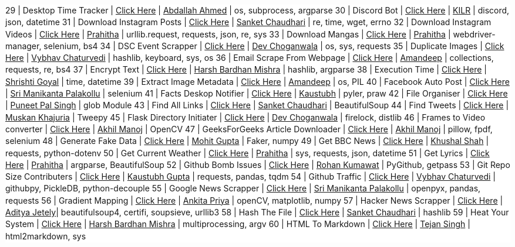 29 | Desktop Time Tracker | [Click Here](/Python/Desktop_Time_Tracker) | [Abdallah Ahmed](https://github.com/abdallah1097) | os, subprocess, argparse
30 | Discord Bot | [Click Here](/Python/Discord_bot) | [KILR](https://github.com/KILR007) | discord, json, datetime 
31 | Download Instagram Posts | [Click Here](/Python/Download_Instagram_Posts) | [Sanket Chaudhari](https://github.com/sanket143) | re, time, wget, errno
32 | Download Instagram Videos | [Click Here](/Python/Download_Instagram_Videos) | [Prahitha](https://github.com/Prahitha) | urllib.request, requests, json, re, sys
33 | Download Mangas | [Click Here](/Python/Download_Mangas) | [Prahitha](https://github.com/Prahitha) | webdriver-manager, selenium, bs4
34 | DSC Event Scrapper | [Click Here](/Python/DSC_Event_Scrapper) | [Dev Choganwala](https://github.com/DevChoganwala) | os, sys, requests
35 | Duplicate Images | [Click Here](/Python/Duplicate_Image) | [Vybhav Chaturvedi](https://github.com/vybhav72954) | hashlib, keyboard, sys, os
36 | Email Scrape From Webpage | [Click Here](/Python/Email_Scrape_From_Webpage) | [Amandeep](https://github.com/amandp13) | collections, requests, re, bs4
37 | Encrypt Text | [Click Here](/Python/Encrypt_Text) | [Harsh Bardhan Mishra](https://github.com/HarshCasper) | hashlib, argparse
38 | Execution Time | [Click Here](/Python/Execution%20time) | [Shrishti Goyal](https://github.com/eternal-dreamer) | time, datetime
39 | Extract Image Metadata | [Click Here](/Python/Extract_Image_Metadata) | [Amandeep](https://github.com/amandp13) | os, PIL
40 | Facebook Auto Post | [Click Here](/Python/Facebook_Auto_Post) | [Sri Manikanta Palakollu](https://github.com/srimani-programmer) | selenium
41 | Facts Deskop Notifier | [Click Here](/Python/Facts_Deskop_Notifier) | [Kaustubh](https://github.com/kaustubhgupta) | pyler, praw
42 | File Organiser | [Click Here](/Python/File_Organiser) | [Puneet Pal Singh](https://github.com/Puneet-Pal-Singh) | glob Module
43 | Find All Links | [Click Here](/Python/Find_All_Links) | [Sanket Chaudhari](https://github.com/sanket143) | BeautifulSoup
44 | Find Tweets | [Click Here](/Python/Find_Tweet) | [Muskan Khajuria](https://github.com/basketcase03) | Tweepy 
45 | Flask Directory Initiater | [Click Here](/Python/Flask_Directory_Initiator) | [Dev Choganwala](https://github.com/DevChoganwala) | firelock, distlib
46 | Frames to Video converter | [Click Here](https://github.com/HarshCasper/Rotten-Scripts/tree/master/Python/Frames_to_Video_converter) | [Akhil Manoj](https://github.com/AkM-2018) | OpenCV
47 | GeeksForGeeks Article Downloader | [Click Here](/Python/GeeksForGeeks_Article_Downloader) | [Akhil Manoj](https://github.com/AkM-2018) | pillow, fpdf, selenium
48 | Generate Fake Data | [Click Here](/Python/Generate_Fake_Data) | [Mohit Gupta](https://github.com/mohitacecode) | Faker, numpy
49 | Get BBC News | [Click Here](/Python/Get_BBC_News) | [Khushal Shah](https://github.com/KhushalPShah) | requests, python-dotenv
50 | Get Current Weather | [Click Here](/Python/Get_Current_Weather) | [Prahitha](https://github.com/Prahitha) | sys, requests, json, datetime
51 | Get Lyrics | [Click Here](/Python/Get_Lyrics) | [Prahitha](https://github.com/Prahitha) | argparse, BeautifulSoup
52 | Github Bomb Issues | [Click Here](/Python/Github_Bomb_Issues) | [Rohan Kumawat](https://github.com/rohankumawat) | PyGithub, getpass
53 | Git Repo Size Contributers | [Click Here](/Python/Git_Repo_Size_Contributors) | [Kaustubh Gupta](https://github.com/kaustubhgupta) | requests, pandas, tqdm
54 | Github Traffic | [Click Here](/Python/Github_Traffic) | [Vybhav Chaturvedi](https://github.com/vybhav72954) | githubpy, PickleDB, python-decouple
55 | Google News Scrapper | [Click Here](/Python/Google-News-Scrapper) | [Sri Manikanta Palakollu](https://github.com/srimani-programmer) | openpyx, pandas, requests
56 | Gradient Mapping | [Click Here](/Python/Gradient_Mapping) | [Ankita Priya](https://github.com/AnkitaBIT) | openCV, matplotlib, numpy
57 | Hacker News Scrapper | [Click Here](/Python/HackerNews_scrapper) | [Aditya Jetely](https://github.com/AdityaJ7)| beautifulsoup4, certifi, soupsieve, urllib3
58 | Hash The File | [Click Here](/Python/Hash_The_File) | [Sanket Chaudhari](https://github.com/sanket143) | hashlib
59 | Heat Your System | [Click Here](/Python/Heat_Your_System) | [Harsh Bardhan Mishra](https://github.com/HarshCasper) | multiprocessing, argv 
60 | HTML To Markdown | [Click Here](/Python/HTML_to_Markdown/) | [Tejan Singh](https://github.com/tejan-singh) | html2markdown, sys 